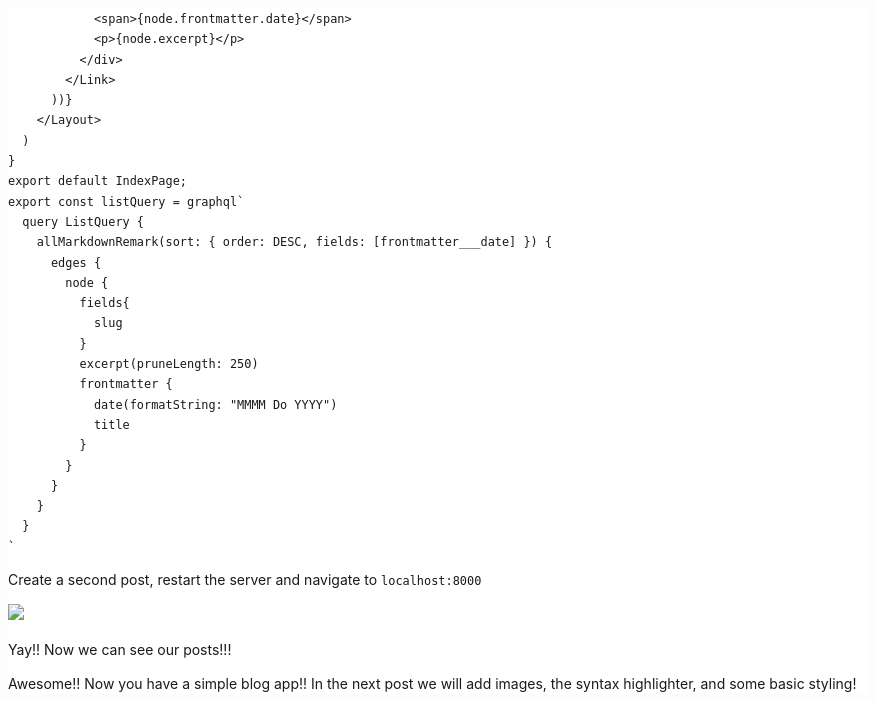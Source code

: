 ```
            <span>{node.frontmatter.date}</span>
            <p>{node.excerpt}</p>
          </div>
        </Link>
      ))}
    </Layout>
  )
}
export default IndexPage;
export const listQuery = graphql`
  query ListQuery {
    allMarkdownRemark(sort: { order: DESC, fields: [frontmatter___date] }) {
      edges {
        node {
          fields{
            slug
          }
          excerpt(pruneLength: 250)
          frontmatter {
            date(formatString: "MMMM Do YYYY")
            title
          }
        }
      }
    }
  }
`

```

Create a second post, restart the server and navigate to `localhost:8000`

![](https://imgur.com/oJ1VEAK.jpg)

Yay!! Now we can see our posts!!!


Awesome!! Now you have a simple blog app!! In the next post we will add images, the syntax highlighter, and some basic styling!

